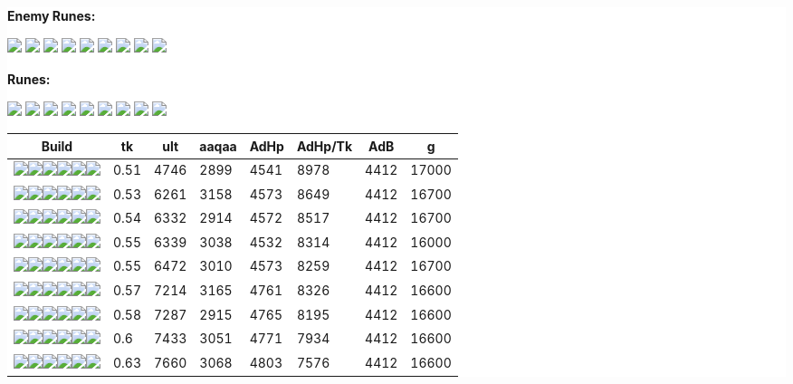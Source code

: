 

**Enemy Runes:**





![](/Styles/Precision/PressTheAttack/PressTheAttack.png)
![](/Styles/Precision/Overheal.png)
![](/Styles/Precision/LegendAlacrity/LegendAlacrity.png)
![](/Styles/Precision/CutDown/CutDown.png)
![](/Styles/Sorcery/AbsoluteFocus/AbsoluteFocus.png)
![](/Styles/Sorcery/GatheringStorm/GatheringStorm.png)
![](/StatMods/StatModsAdaptiveForceIcon.png)
![](/StatMods/StatModsAdaptiveForceIcon.png)
![](/StatMods/StatModsArmorIcon.png)



**Runes:**


![](/Styles/Precision/PressTheAttack/PressTheAttack.png)
![](/Styles/Precision/Overheal.png)
![](/Styles/Precision/LegendAlacrity/LegendAlacrity.png)
![](/Styles/Precision/CutDown/CutDown.png)
![](/Styles/Sorcery/AbsoluteFocus/AbsoluteFocus.png)
![](/Styles/Sorcery/GatheringStorm/GatheringStorm.png)
![](/StatMods/StatModsAttackSpeedIcon.png)
![](/StatMods/StatModsAdaptiveForceIcon.png)
![](/StatMods/StatModsArmorIcon.png)





Build | tk | ult | aaqaa | AdHp | AdHp/Tk | AdB | g
-|-|-|-|-|-|-|-
![](/item/3033.png)![](/item/3153.png)![](/item/6671.png)![](/item/6672.png)![](/item/6676.png)![](/item/1038.png)|0.51|4746|2899|4541|8978|4412|17000
![](/item/3033.png)![](/item/6672.png)![](/item/3142.png)![](/item/3153.png)![](/item/6676.png)![](/item/1038.png)|0.53|6261|3158|4573|8649|4412|16700
![](/item/3033.png)![](/item/3087.png)![](/item/3142.png)![](/item/6676.png)![](/item/3153.png)![](/item/1038.png)|0.54|6332|2914|4572|8517|4412|16700
![](/item/3033.png)![](/item/6672.png)![](/item/3142.png)![](/item/3095.png)![](/item/6676.png)![](/item/1053.png)|0.55|6339|3038|4532|8314|4412|16000
![](/item/3033.png)![](/item/3095.png)![](/item/3142.png)![](/item/6676.png)![](/item/3153.png)![](/item/1038.png)|0.55|6472|3010|4573|8259|4412|16700
![](/item/3033.png)![](/item/6672.png)![](/item/3142.png)![](/item/6676.png)![](/item/3072.png)![](/item/1038.png)|0.57|7214|3165|4761|8326|4412|16600
![](/item/3033.png)![](/item/3087.png)![](/item/3142.png)![](/item/6676.png)![](/item/3072.png)![](/item/1038.png)|0.58|7287|2915|4765|8195|4412|16600
![](/item/3033.png)![](/item/3095.png)![](/item/3142.png)![](/item/6676.png)![](/item/3072.png)![](/item/1038.png)|0.6|7433|3051|4771|7934|4412|16600
![](/item/6676.png)![](/item/3142.png)![](/item/3033.png)![](/item/6696.png)![](/item/3072.png)![](/item/1038.png)|0.63|7660|3068|4803|7576|4412|16600
